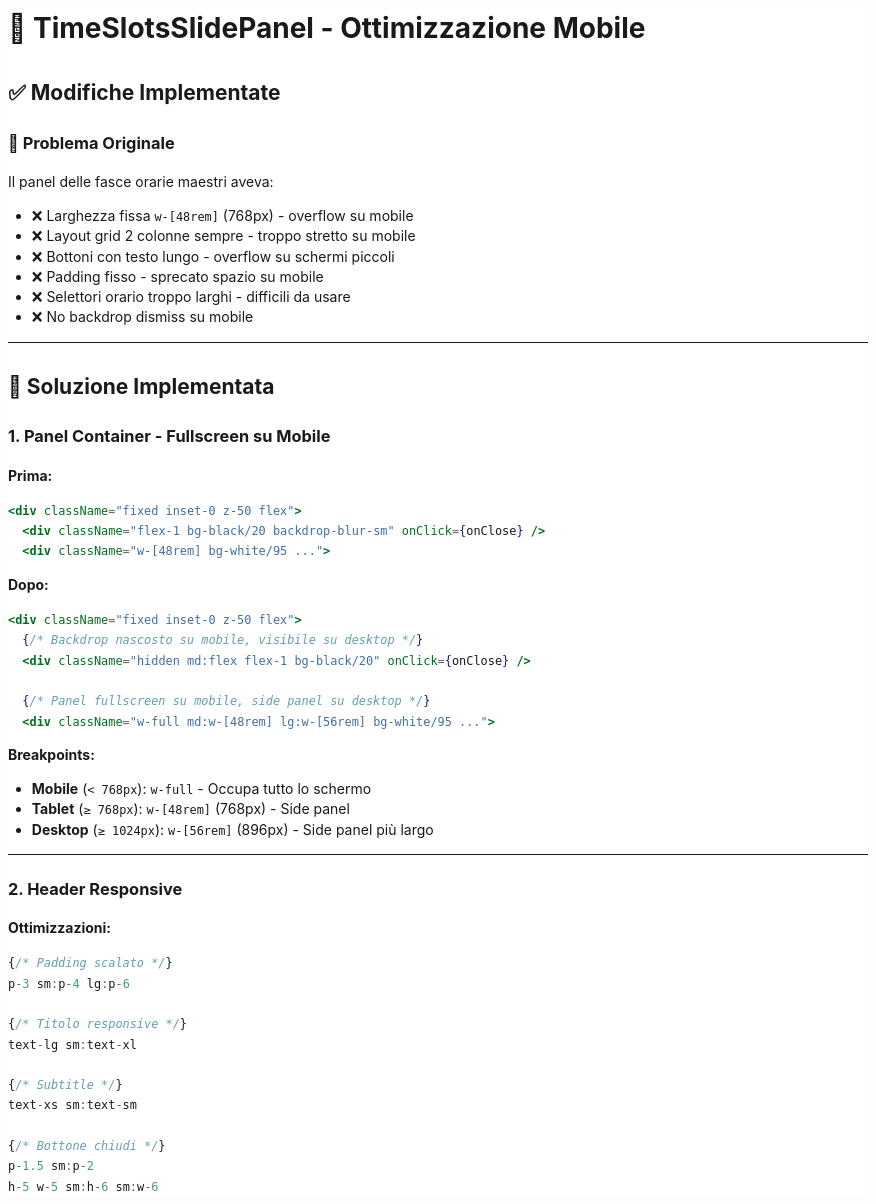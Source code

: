 # 📱 TimeSlotsSlidePanel - Ottimizzazione Mobile

## ✅ Modifiche Implementate

### 🎯 **Problema Originale**
Il panel delle fasce orarie maestri aveva:
- ❌ Larghezza fissa `w-[48rem]` (768px) - overflow su mobile
- ❌ Layout grid 2 colonne sempre - troppo stretto su mobile
- ❌ Bottoni con testo lungo - overflow su schermi piccoli
- ❌ Padding fisso - sprecato spazio su mobile
- ❌ Selettori orario troppo larghi - difficili da usare
- ❌ No backdrop dismiss su mobile

---

## 🚀 **Soluzione Implementata**

### 1. **Panel Container - Fullscreen su Mobile**

**Prima:**
```jsx
<div className="fixed inset-0 z-50 flex">
  <div className="flex-1 bg-black/20 backdrop-blur-sm" onClick={onClose} />
  <div className="w-[48rem] bg-white/95 ...">
```

**Dopo:**
```jsx
<div className="fixed inset-0 z-50 flex">
  {/* Backdrop nascosto su mobile, visibile su desktop */}
  <div className="hidden md:flex flex-1 bg-black/20" onClick={onClose} />
  
  {/* Panel fullscreen su mobile, side panel su desktop */}
  <div className="w-full md:w-[48rem] lg:w-[56rem] bg-white/95 ...">
```

**Breakpoints:**
- **Mobile** (`< 768px`): `w-full` - Occupa tutto lo schermo
- **Tablet** (`≥ 768px`): `w-[48rem]` (768px) - Side panel
- **Desktop** (`≥ 1024px`): `w-[56rem]` (896px) - Side panel più largo

---

### 2. **Header Responsive**

**Ottimizzazioni:**
```jsx
{/* Padding scalato */}
p-3 sm:p-4 lg:p-6

{/* Titolo responsive */}
text-lg sm:text-xl

{/* Subtitle */}
text-xs sm:text-sm

{/* Bottone chiudi */}
p-1.5 sm:p-2
h-5 w-5 sm:h-6 sm:w-6
```
